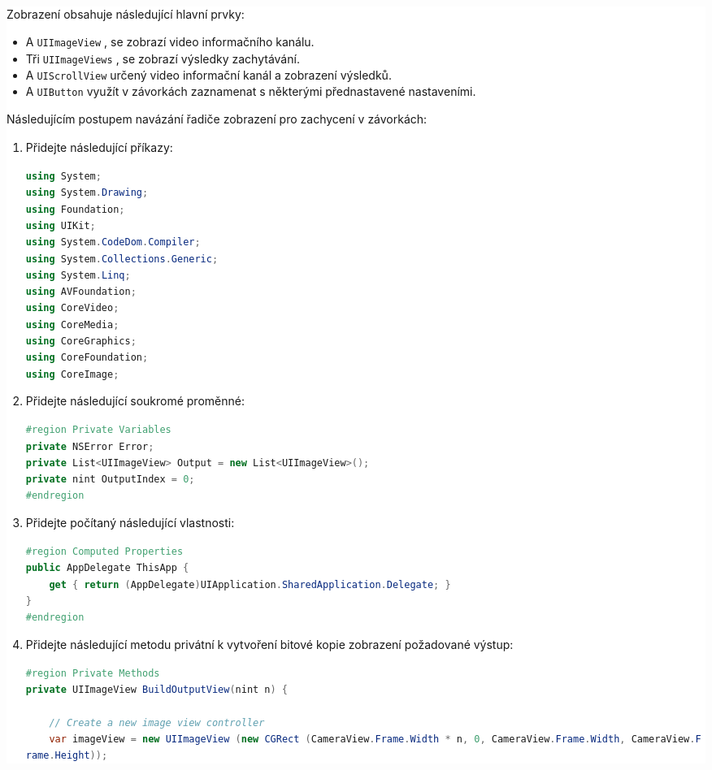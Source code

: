 Zobrazení obsahuje následující hlavní prvky:

-  A `UIImageView` , se zobrazí video informačního kanálu.
-  Tři `UIImageViews` , se zobrazí výsledky zachytávání.
-  A `UIScrollView` určený video informační kanál a zobrazení výsledků.
-  A `UIButton` využít v závorkách zaznamenat s některými přednastavené nastaveními.


Následujícím postupem navázání řadiče zobrazení pro zachycení v závorkách:


1. Přidejte následující příkazy:

    ```csharp
    using System;
    using System.Drawing;
    using Foundation;
    using UIKit;
    using System.CodeDom.Compiler;
    using System.Collections.Generic;
    using System.Linq;
    using AVFoundation;
    using CoreVideo;
    using CoreMedia;
    using CoreGraphics;
    using CoreFoundation;
    using CoreImage;
    ```  
  
1. Přidejte následující soukromé proměnné:

    ```csharp
    #region Private Variables
    private NSError Error;
    private List<UIImageView> Output = new List<UIImageView>();
    private nint OutputIndex = 0;
    #endregion
    ```    
  
1. Přidejte počítaný následující vlastnosti:

    ```csharp
    #region Computed Properties
    public AppDelegate ThisApp {
        get { return (AppDelegate)UIApplication.SharedApplication.Delegate; }
    }
    #endregion
    ```  
  
1. Přidejte následující metodu privátní k vytvoření bitové kopie zobrazení požadované výstup:

    ```csharp
    #region Private Methods
    private UIImageView BuildOutputView(nint n) {
    
        // Create a new image view controller
        var imageView = new UIImageView (new CGRect (CameraView.Frame.Width * n, 0, CameraView.Frame.Width, CameraView.Frame.Height));
    